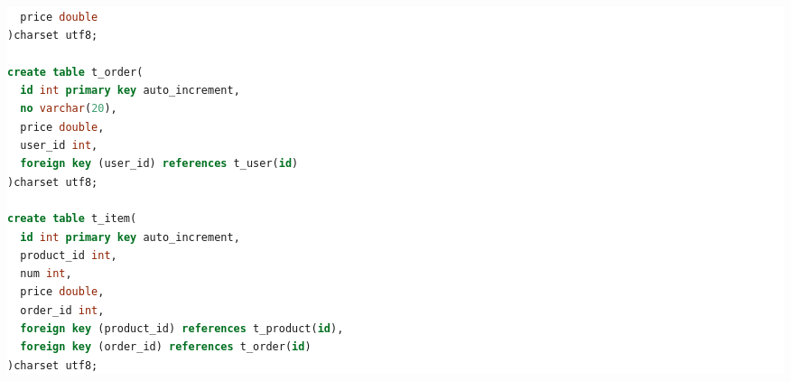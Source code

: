 ```sql
  price double
)charset utf8;

create table t_order(
  id int primary key auto_increment,
  no varchar(20),
  price double,
  user_id int,
  foreign key (user_id) references t_user(id)
)charset utf8;

create table t_item(
  id int primary key auto_increment,
  product_id int,
  num int,
  price double,
  order_id int,
  foreign key (product_id) references t_product(id),
  foreign key (order_id) references t_order(id)
)charset utf8;
```


